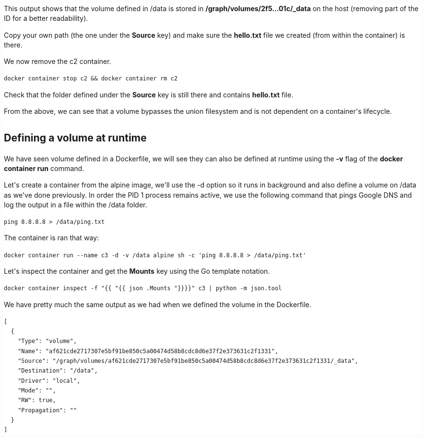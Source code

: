 This output shows that the volume defined in /data is stored in **/graph/volumes/2f5...01c/_data** on the host (removing part of the ID for a better readability).

Copy your own path (the one under the **Source** key) and make sure the **hello.txt** file we created (from within the container) is there.

We now remove the c2 container.

```.term1
docker container stop c2 && docker container rm c2
```

Check that the folder defined under the **Source** key is still there and contains **hello.txt** file.

From the above, we can see that a volume bypasses the union filesystem and is not dependent on a container's lifecycle.

## Defining a volume at runtime

We have seen volume defined in a Dockerfile, we will see they can also be defined at runtime using the **-v** flag of the **docker container run** command.

Let's create a container from the alpine image, we'll use the -d option so it runs in background and also define a volume on /data as we've done previously.
In order the PID 1 process remains active, we use the following command that pings Google DNS and log the output in a file within the /data folder.

```
ping 8.8.8.8 > /data/ping.txt
```

The container is ran that way:

```.term1
docker container run --name c3 -d -v /data alpine sh -c 'ping 8.8.8.8 > /data/ping.txt'
```

Let's inspect the container and get the **Mounts** key using the Go template notation.

```.term1
docker container inspect -f "{{ "{{ json .Mounts "}}}}" c3 | python -m json.tool
```

We have pretty much the same output as we had when we defined the volume in the Dockerfile.

```
[
  {
    "Type": "volume",
    "Name": "af621cde2717307e5bf91be850c5a00474d58b8cdc8d6e37f2e373631c2f1331",
    "Source": "/graph/volumes/af621cde2717307e5bf91be850c5a00474d58b8cdc8d6e37f2e373631c2f1331/_data",
    "Destination": "/data",
    "Driver": "local",
    "Mode": "",
    "RW": true,
    "Propagation": ""
  }
]
```
